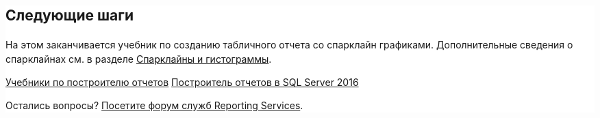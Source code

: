 ## <a name="next-steps"></a>Следующие шаги  

На этом заканчивается учебник по созданию табличного отчета со спарклайн графиками. Дополнительные сведения о спарклайнах см. в разделе [Спарклайны и гистограммы](../reporting-services/report-design/sparklines-and-data-bars-report-builder-and-ssrs.md).  
  
[Учебники по построителю отчетов](../reporting-services/report-builder-tutorials.md) 
[Построитель отчетов в SQL Server 2016](../reporting-services/report-builder/report-builder-in-sql-server-2016.md)  

Остались вопросы? [Посетите форум служб Reporting Services](http://go.microsoft.com/fwlink/?LinkId=620231).
